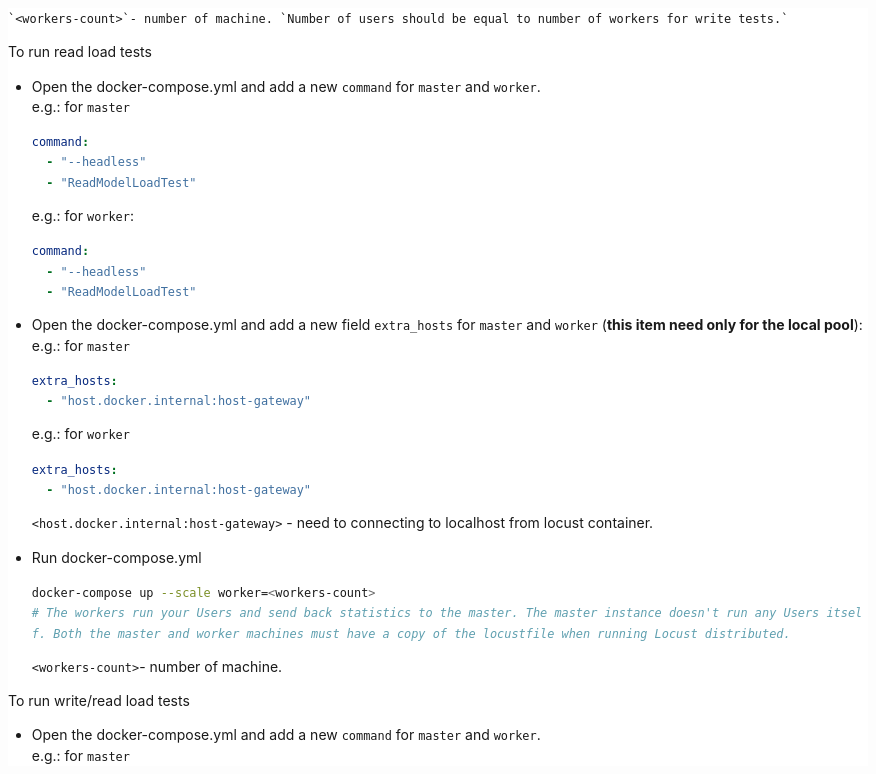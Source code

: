     `<workers-count>`- number of machine. `Number of users should be equal to number of workers for write tests.`

To run read load tests

* Open the docker-compose.yml and add a new `command` for `master` and `worker`.  
    e.g.: for `master`

    ```yml
    command: 
      - "--headless"
      - "ReadModelLoadTest" 
    ```

    e.g.: for `worker`:

    ```yml
    command: 
      - "--headless"
      - "ReadModelLoadTest" 
    ```

* Open the docker-compose.yml and add a new field `extra_hosts` for `master` and `worker` (**this item need only for the local pool**):
  e.g.: for `master`

  ```yml
  extra_hosts:
    - "host.docker.internal:host-gateway"
  ```

  e.g.: for `worker`

  ```yml
  extra_hosts:
    - "host.docker.internal:host-gateway"
  ```

  `<host.docker.internal:host-gateway>` - need to connecting to localhost from locust container.

* Run docker-compose.yml

    ```bash
    docker-compose up --scale worker=<workers-count>
    # The workers run your Users and send back statistics to the master. The master instance doesn't run any Users itself. Both the master and worker machines must have a copy of the locustfile when running Locust distributed.
    ```

    `<workers-count>`- number of machine.

To run write/read load tests

* Open the docker-compose.yml and add a new `command` for `master` and `worker`.  
    e.g.: for `master`
